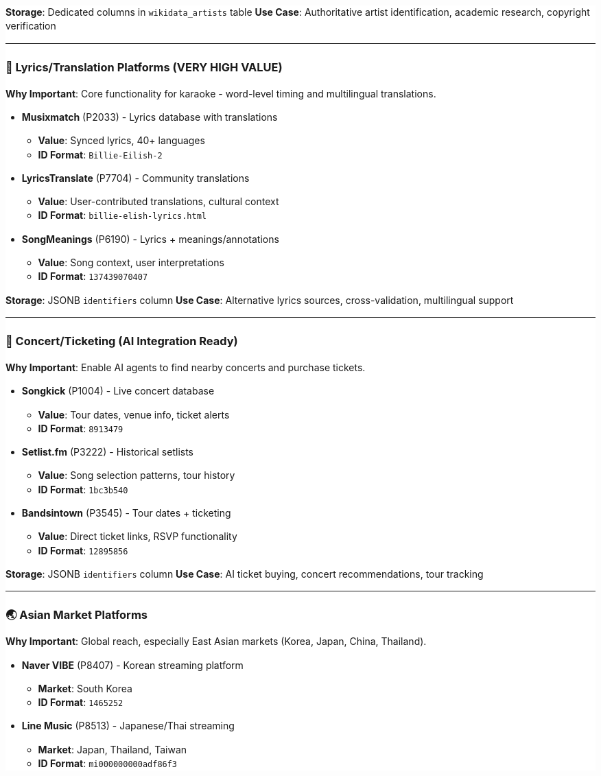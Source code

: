 **Storage**: Dedicated columns in `wikidata_artists` table
**Use Case**: Authoritative artist identification, academic research, copyright verification

---

### 🎤 Lyrics/Translation Platforms (VERY HIGH VALUE)

**Why Important**: Core functionality for karaoke - word-level timing and multilingual translations.

- **Musixmatch** (P2033) - Lyrics database with translations
  - **Value**: Synced lyrics, 40+ languages
  - **ID Format**: `Billie-Eilish-2`

- **LyricsTranslate** (P7704) - Community translations
  - **Value**: User-contributed translations, cultural context
  - **ID Format**: `billie-elish-lyrics.html`

- **SongMeanings** (P6190) - Lyrics + meanings/annotations
  - **Value**: Song context, user interpretations
  - **ID Format**: `137439070407`

**Storage**: JSONB `identifiers` column
**Use Case**: Alternative lyrics sources, cross-validation, multilingual support

---

### 🎫 Concert/Ticketing (AI Integration Ready)

**Why Important**: Enable AI agents to find nearby concerts and purchase tickets.

- **Songkick** (P1004) - Live concert database
  - **Value**: Tour dates, venue info, ticket alerts
  - **ID Format**: `8913479`

- **Setlist.fm** (P3222) - Historical setlists
  - **Value**: Song selection patterns, tour history
  - **ID Format**: `1bc3b540`

- **Bandsintown** (P3545) - Tour dates + ticketing
  - **Value**: Direct ticket links, RSVP functionality
  - **ID Format**: `12895856`

**Storage**: JSONB `identifiers` column
**Use Case**: AI ticket buying, concert recommendations, tour tracking

---

### 🌏 Asian Market Platforms

**Why Important**: Global reach, especially East Asian markets (Korea, Japan, China, Thailand).

- **Naver VIBE** (P8407) - Korean streaming platform
  - **Market**: South Korea
  - **ID Format**: `1465252`

- **Line Music** (P8513) - Japanese/Thai streaming
  - **Market**: Japan, Thailand, Taiwan
  - **ID Format**: `mi000000000adf86f3`
